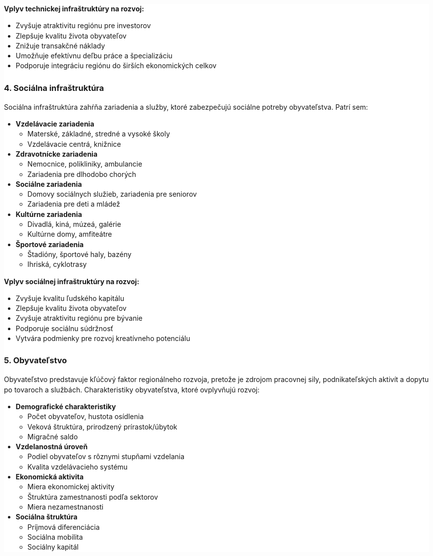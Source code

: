 **Vplyv technickej infraštruktúry na rozvoj:**
- Zvyšuje atraktivitu regiónu pre investorov
- Zlepšuje kvalitu života obyvateľov
- Znižuje transakčné náklady
- Umožňuje efektívnu deľbu práce a špecializáciu
- Podporuje integráciu regiónu do širších ekonomických celkov

### 4. Sociálna infraštruktúra

Sociálna infraštruktúra zahŕňa zariadenia a služby, ktoré zabezpečujú sociálne potreby obyvateľstva. Patrí sem:

- **Vzdelávacie zariadenia**
  - Materské, základné, stredné a vysoké školy
  - Vzdelávacie centrá, knižnice
- **Zdravotnícke zariadenia**
  - Nemocnice, polikliniky, ambulancie
  - Zariadenia pre dlhodobo chorých
- **Sociálne zariadenia**
  - Domovy sociálnych služieb, zariadenia pre seniorov
  - Zariadenia pre deti a mládež
- **Kultúrne zariadenia**
  - Divadlá, kiná, múzeá, galérie
  - Kultúrne domy, amfiteátre
- **Športové zariadenia**
  - Štadióny, športové haly, bazény
  - Ihriská, cyklotrasy

**Vplyv sociálnej infraštruktúry na rozvoj:**
- Zvyšuje kvalitu ľudského kapitálu
- Zlepšuje kvalitu života obyvateľov
- Zvyšuje atraktivitu regiónu pre bývanie
- Podporuje sociálnu súdržnosť
- Vytvára podmienky pre rozvoj kreatívneho potenciálu

### 5. Obyvateľstvo

Obyvateľstvo predstavuje kľúčový faktor regionálneho rozvoja, pretože je zdrojom pracovnej sily, podnikateľských aktivít a dopytu po tovaroch a službách. Charakteristiky obyvateľstva, ktoré ovplyvňujú rozvoj:

- **Demografické charakteristiky**
  - Počet obyvateľov, hustota osídlenia
  - Veková štruktúra, prirodzený prírastok/úbytok
  - Migračné saldo
- **Vzdelanostná úroveň**
  - Podiel obyvateľov s rôznymi stupňami vzdelania
  - Kvalita vzdelávacieho systému
- **Ekonomická aktivita**
  - Miera ekonomickej aktivity
  - Štruktúra zamestnanosti podľa sektorov
  - Miera nezamestnanosti
- **Sociálna štruktúra**
  - Príjmová diferenciácia
  - Sociálna mobilita
  - Sociálny kapitál
